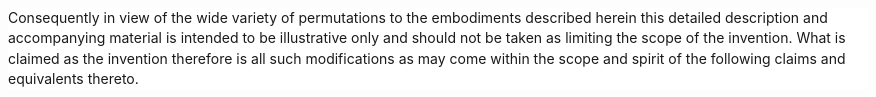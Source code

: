 Consequently in view of the wide variety of permutations to the embodiments described herein this detailed description and accompanying material is intended to be illustrative only and should not be taken as limiting the scope of the invention. What is claimed as the invention therefore is all such modifications as may come within the scope and spirit of the following claims and equivalents thereto.

